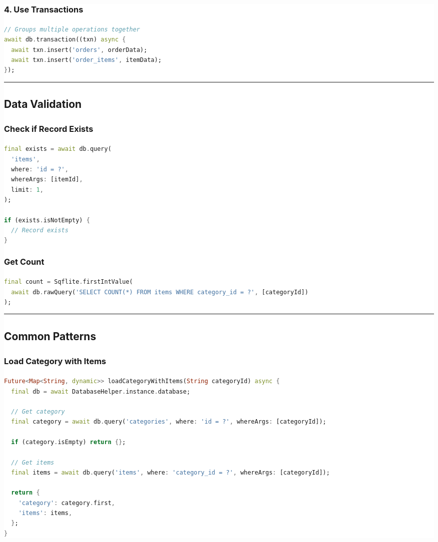 ### 4. Use Transactions
```dart
// Groups multiple operations together
await db.transaction((txn) async {
  await txn.insert('orders', orderData);
  await txn.insert('order_items', itemData);
});
```

---

## Data Validation

### Check if Record Exists
```dart
final exists = await db.query(
  'items',
  where: 'id = ?',
  whereArgs: [itemId],
  limit: 1,
);

if (exists.isNotEmpty) {
  // Record exists
}
```

### Get Count
```dart
final count = Sqflite.firstIntValue(
  await db.rawQuery('SELECT COUNT(*) FROM items WHERE category_id = ?', [categoryId])
);
```

---

## Common Patterns

### Load Category with Items
```dart
Future<Map<String, dynamic>> loadCategoryWithItems(String categoryId) async {
  final db = await DatabaseHelper.instance.database;
  
  // Get category
  final category = await db.query('categories', where: 'id = ?', whereArgs: [categoryId]);
  
  if (category.isEmpty) return {};
  
  // Get items
  final items = await db.query('items', where: 'category_id = ?', whereArgs: [categoryId]);
  
  return {
    'category': category.first,
    'items': items,
  };
}
```

